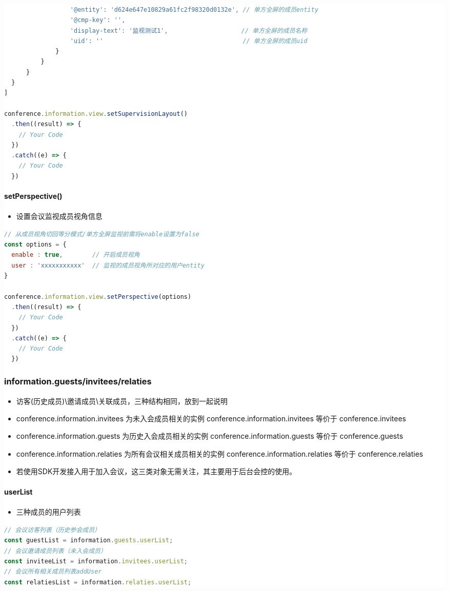 ```js
                  '@entity': 'd624e647e10829a61fc2f98320d0132e', // 单方全屏的成员entity
                  '@cmp-key': '',
                  'display-text': '监视测试1',                    // 单方全屏的成员名称
                  'uid': ''                                      // 单方全屏的成员uid
              }
          }
      }
  }
]

conference.information.view.setSupervisionLayout()
  .then((result) => {
    // Your Code
  })
  .catch((e) => {
    // Your Code
  })
```

#### setPerspective()
*  设置会议监视成员视角信息

```js
// 从成员视角切回等分模式/单方全屏监视前需将enable设置为false
const options = {
  enable : true,        // 开启成员视角
  user : 'xxxxxxxxxxx'  // 监视的成员视角所对应的用户entity
}

conference.information.view.setPerspective(options)
  .then((result) => {
    // Your Code
  })
  .catch((e) => {
    // Your Code
  })
```

### information.guests/invitees/relaties

* 访客(历史成员)\邀请成员\关联成员，三种结构相同，放到一起说明
* conference.information.invitees 为未入会成员相关的实例  conference.information.invitees 等价于 conference.invitees
* conference.information.guests 为历史入会成员相关的实例  conference.information.guests 等价于 conference.guests
* conference.information.relaties 为所有会议相关成员相关的实例  conference.information.relaties 等价于 conference.relaties

* 若使用SDK开发接入用于加入会议，这三类对象无需关注，其主要用于后台会控的使用。

#### userList
* 三种成员的用户列表
```js
// 会议访客列表（历史参会成员）
const guestList = information.guests.userList; 
// 会议邀请成员列表（未入会成员）
const inviteeList = information.invitees.userList; 
// 会议所有相关成员列表addUser
const relatiesList = information.relaties.userList; 
```
